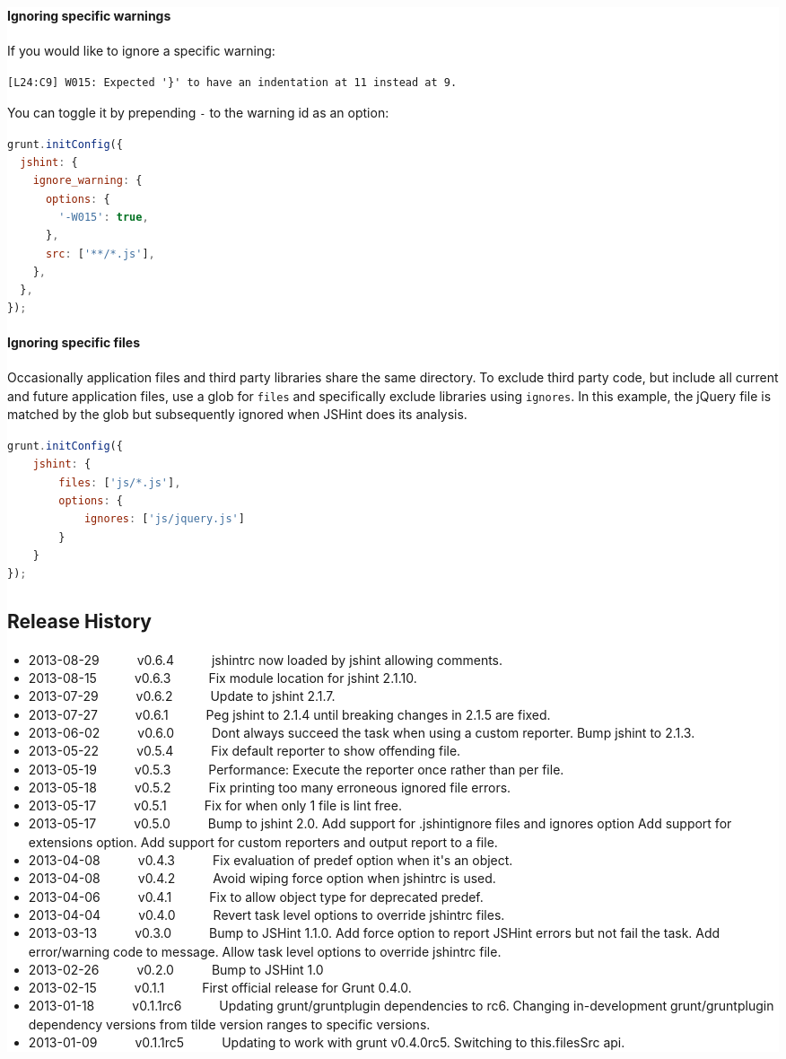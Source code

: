 #### Ignoring specific warnings

If you would like to ignore a specific warning:

```shell
[L24:C9] W015: Expected '}' to have an indentation at 11 instead at 9.
```

You can toggle it by prepending `-` to the warning id as an option:

```js
grunt.initConfig({
  jshint: {
    ignore_warning: {
      options: {
        '-W015': true,
      },
      src: ['**/*.js'],
    },
  },
});
```

#### Ignoring specific files

Occasionally application files and third party libraries share the same directory.  To exclude third party code, but include all current and future application files, use a glob for `files` and specifically exclude libraries using `ignores`.  In this example, the jQuery file is matched by the glob but subsequently ignored when JSHint does its analysis.

```js
grunt.initConfig({
    jshint: {
        files: ['js/*.js'],
        options: {
            ignores: ['js/jquery.js']
        }
    }
});
```


## Release History

 * 2013-08-29   v0.6.4   jshintrc now loaded by jshint allowing comments.
 * 2013-08-15   v0.6.3   Fix module location for jshint 2.1.10.
 * 2013-07-29   v0.6.2   Update to jshint 2.1.7.
 * 2013-07-27   v0.6.1   Peg jshint to 2.1.4 until breaking changes in 2.1.5 are fixed.
 * 2013-06-02   v0.6.0   Dont always succeed the task when using a custom reporter. Bump jshint to 2.1.3.
 * 2013-05-22   v0.5.4   Fix default reporter to show offending file.
 * 2013-05-19   v0.5.3   Performance: Execute the reporter once rather than per file.
 * 2013-05-18   v0.5.2   Fix printing too many erroneous ignored file errors.
 * 2013-05-17   v0.5.1   Fix for when only 1 file is lint free.
 * 2013-05-17   v0.5.0   Bump to jshint 2.0. Add support for .jshintignore files and ignores option Add support for extensions option. Add support for custom reporters and output report to a file.
 * 2013-04-08   v0.4.3   Fix evaluation of predef option when it's an object.
 * 2013-04-08   v0.4.2   Avoid wiping force option when jshintrc is used.
 * 2013-04-06   v0.4.1   Fix to allow object type for deprecated predef.
 * 2013-04-04   v0.4.0   Revert task level options to override jshintrc files.
 * 2013-03-13   v0.3.0   Bump to JSHint 1.1.0. Add force option to report JSHint errors but not fail the task. Add error/warning code to message. Allow task level options to override jshintrc file.
 * 2013-02-26   v0.2.0   Bump to JSHint 1.0
 * 2013-02-15   v0.1.1   First official release for Grunt 0.4.0.
 * 2013-01-18   v0.1.1rc6   Updating grunt/gruntplugin dependencies to rc6. Changing in-development grunt/gruntplugin dependency versions from tilde version ranges to specific versions.
 * 2013-01-09   v0.1.1rc5   Updating to work with grunt v0.4.0rc5. Switching to this.filesSrc api.

[JSHint]: http://www.jshint.com/
[JSHint documentation]: http://www.jshint.com/docs/